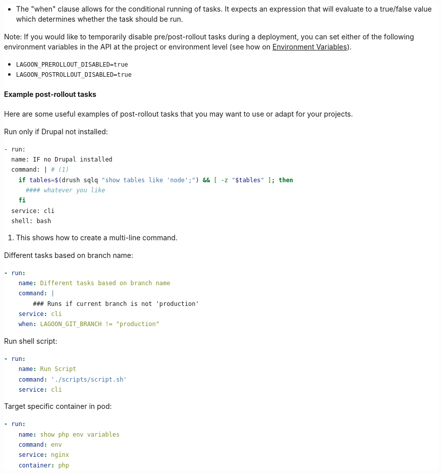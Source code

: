   * The "when" clause allows for the conditional running of tasks. It expects an expression that will evaluate to a true/false value which determines whether the task should be run.

Note: If you would like to temporarily disable pre/post-rollout tasks during a deployment, you can set either of the following environment variables in the API at the project or environment level \(see how on [Environment Variables](../using-lagoon-advanced/environment-variables.md)\).

* `LAGOON_PREROLLOUT_DISABLED=true`
* `LAGOON_POSTROLLOUT_DISABLED=true`

#### Example post-rollout tasks

Here are some useful examples of post-rollout tasks that you may want to use or adapt for your projects.

Run only if Drupal not installed:

```bash title=".lagoon.yml"
- run:
  name: IF no Drupal installed
  command: | # (1)
    if tables=$(drush sqlq "show tables like 'node';") && [ -z "$tables" ]; then
      #### whatever you like
    fi
  service: cli
  shell: bash
```

1. This shows how to create a multi-line command.

Different tasks based on branch name:

```yaml title=".lagoon.yml"
- run:
    name: Different tasks based on branch name
    command: |
        ### Runs if current branch is not 'production'
    service: cli
    when: LAGOON_GIT_BRANCH != "production"
```

Run shell script:

```yaml title=".lagoon.yml"
- run:
    name: Run Script
    command: './scripts/script.sh'
    service: cli
```

Target specific container in pod:

```yaml title=".lagoon.yml"
- run:
    name: show php env variables
    command: env
    service: nginx
    container: php
```
